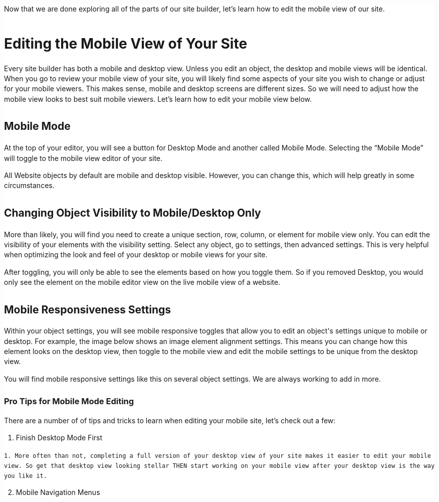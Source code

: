 Now that we are done exploring all of the parts of our site builder, let’s learn how to edit the mobile view of our site.

# Editing the Mobile View of Your Site

Every site builder has both a mobile and desktop view. Unless you edit an object, the desktop and mobile views will be identical. When you go to review your mobile view of your site, you will likely find some aspects of your site you wish to change or adjust for your mobile viewers. This makes sense, mobile and desktop screens are different sizes. So we will need to adjust how the mobile view looks to best suit mobile viewers. Let’s learn how to edit your mobile view below.

## Mobile Mode

At the top of your editor, you will see a button for Desktop Mode and another called Mobile Mode. Selecting the “Mobile Mode” will toggle to the mobile view editor of your site.

All Website objects by default are mobile and desktop visible. However, you can change this, which will help greatly in some circumstances.

## Changing Object Visibility to Mobile/Desktop Only

More than likely, you will find you need to create a unique section, row, column, or element for mobile view only. You can edit the visibility of your elements with the visibility setting. Select any object, go to settings, then advanced settings. This is very helpful when optimizing the look and feel of your desktop or mobile views for your site.

After toggling, you will only be able to see the elements based on how you toggle them. So if you removed Desktop, you would only see the element on the mobile editor view on the live mobile view of a website.

## Mobile Responsiveness Settings

Within your object settings, you will see mobile responsive toggles that allow you to edit an object's settings unique to mobile or desktop. For example, the image below shows an image element alignment settings. This means you can change how this element looks on the desktop view, then toggle to the mobile view and edit the mobile settings to be unique from the desktop view.

You will find mobile responsive settings like this on several object settings. We are always working to add in more.

### **Pro Tips for Mobile Mode Editing**

There are a number of of tips and tricks to learn when editing your mobile site, let’s check out a few:

  1. Finish Desktop Mode First

    1. More often than not, completing a full version of your desktop view of your site makes it easier to edit your mobile view. So get that desktop view looking stellar THEN start working on your mobile view after your desktop view is the way you like it.

  2. Mobile Navigation Menus

